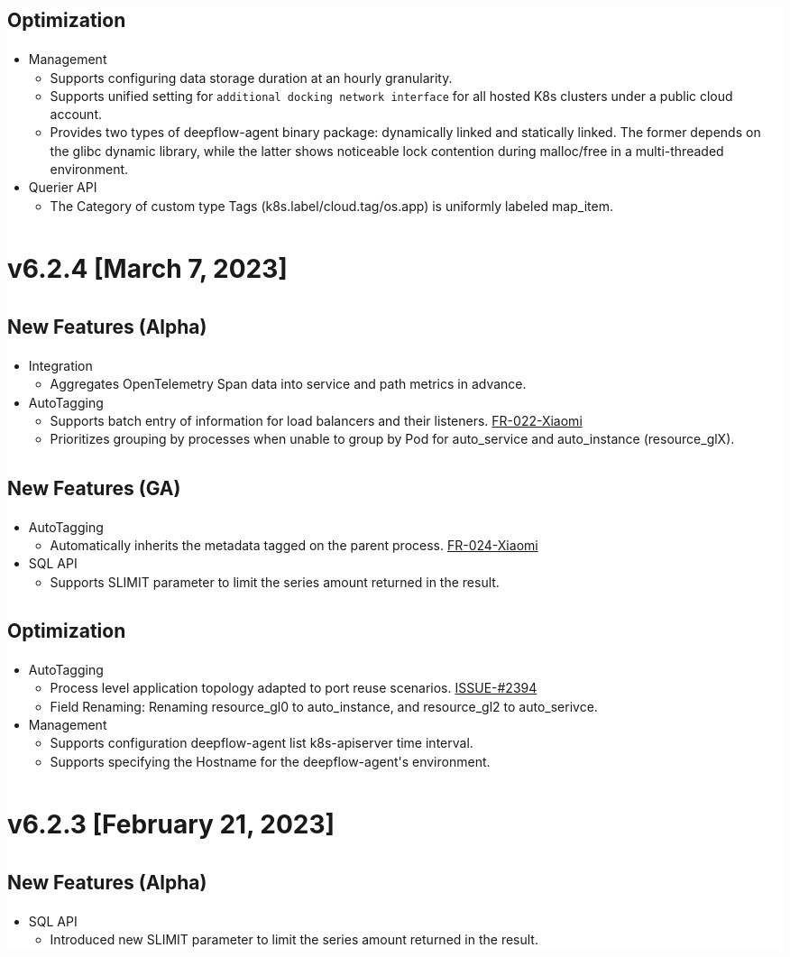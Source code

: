 ## Optimization

- Management
  - Supports configuring data storage duration at an hourly granularity.
  - Supports unified setting for `additional docking network interface` for all hosted K8s clusters under a public cloud account.
  - Provides two types of deepflow-agent binary package: dynamically linked and statically linked. The former depends on the glibc dynamic library, while the latter shows noticeable lock contention during malloc/free in a multi-threaded environment.
- Querier API
  - The Category of custom type Tags (k8s.label/cloud.tag/os.app) is uniformly labeled map_item.

# v6.2.4 [March 7, 2023]

## New Features (Alpha)

- Integration
  - Aggregates OpenTelemetry Span data into service and path metrics in advance.
- AutoTagging
  - Supports batch entry of information for load balancers and their listeners. [FR-022-Xiaomi](https://github.com/deepflowio/deepflow/issues/2406)
  - Prioritizes grouping by processes when unable to group by Pod for auto_service and auto_instance (resource_glX).

## New Features (GA)

- AutoTagging
  - Automatically inherits the metadata tagged on the parent process. [FR-024-Xiaomi](https://github.com/deepflowio/deepflow/issues/2456)
- SQL API
  - Supports SLIMIT parameter to limit the series amount returned in the result.

## Optimization

- AutoTagging
  - Process level application topology adapted to port reuse scenarios. [ISSUE-#2394](https://github.com/deepflowio/deepflow/issues/2394)
  - Field Renaming: Renaming resource_gl0 to auto_instance, and resource_gl2 to auto_serivce.
- Management
  - Supports configuration deepflow-agent list k8s-apiserver time interval.
  - Supports specifying the Hostname for the deepflow-agent's environment.

# v6.2.3 [February 21, 2023]

## New Features (Alpha)

- SQL API
  - Introduced new SLIMIT parameter to limit the series amount returned in the result.

